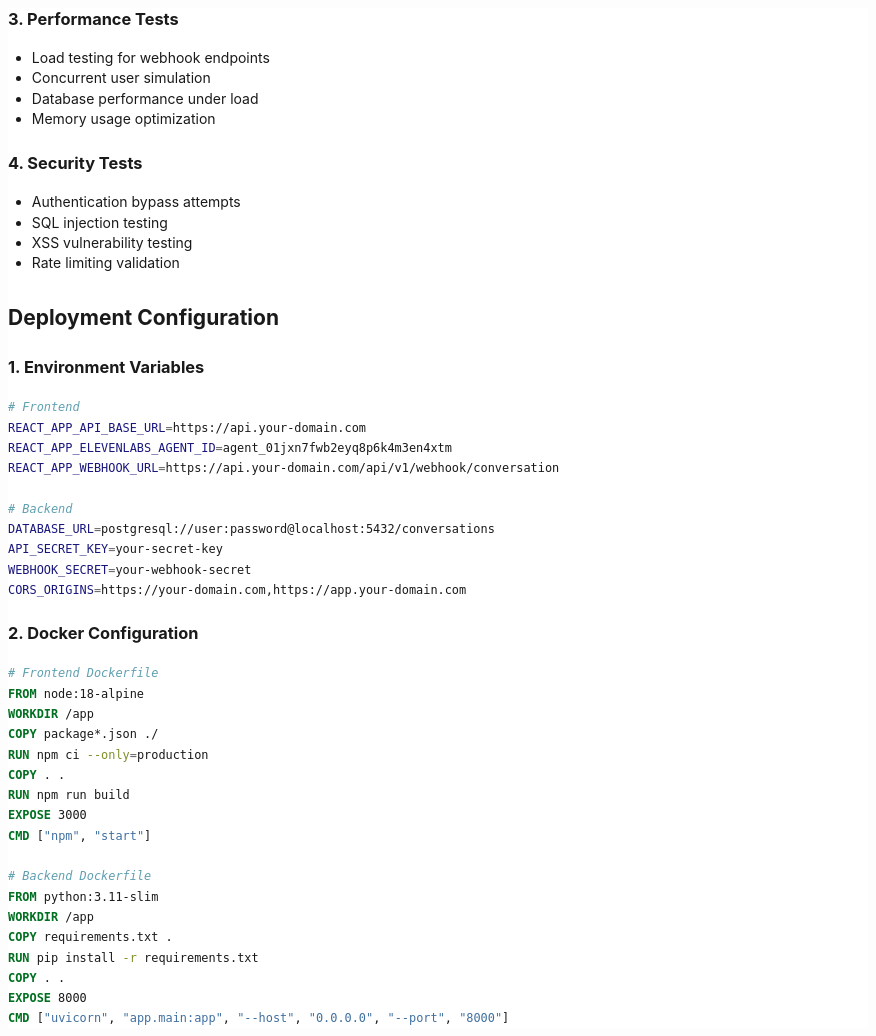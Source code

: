 ### 3. Performance Tests
- Load testing for webhook endpoints
- Concurrent user simulation
- Database performance under load
- Memory usage optimization

### 4. Security Tests
- Authentication bypass attempts
- SQL injection testing
- XSS vulnerability testing
- Rate limiting validation

## Deployment Configuration

### 1. Environment Variables
```bash
# Frontend
REACT_APP_API_BASE_URL=https://api.your-domain.com
REACT_APP_ELEVENLABS_AGENT_ID=agent_01jxn7fwb2eyq8p6k4m3en4xtm
REACT_APP_WEBHOOK_URL=https://api.your-domain.com/api/v1/webhook/conversation

# Backend
DATABASE_URL=postgresql://user:password@localhost:5432/conversations
API_SECRET_KEY=your-secret-key
WEBHOOK_SECRET=your-webhook-secret
CORS_ORIGINS=https://your-domain.com,https://app.your-domain.com
```

### 2. Docker Configuration
```dockerfile
# Frontend Dockerfile
FROM node:18-alpine
WORKDIR /app
COPY package*.json ./
RUN npm ci --only=production
COPY . .
RUN npm run build
EXPOSE 3000
CMD ["npm", "start"]

# Backend Dockerfile
FROM python:3.11-slim
WORKDIR /app
COPY requirements.txt .
RUN pip install -r requirements.txt
COPY . .
EXPOSE 8000
CMD ["uvicorn", "app.main:app", "--host", "0.0.0.0", "--port", "8000"]
```
